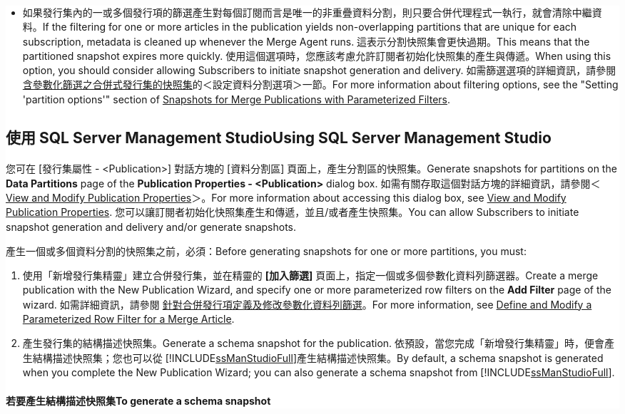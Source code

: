 -   <span data-ttu-id="92dd1-109">如果發行集內的一或多個發行項的篩選產生對每個訂閱而言是唯一的非重疊資料分割，則只要合併代理程式一執行，就會清除中繼資料。</span><span class="sxs-lookup"><span data-stu-id="92dd1-109">If the filtering for one or more articles in the publication yields non-overlapping partitions that are unique for each subscription, metadata is cleaned up whenever the Merge Agent runs.</span></span> <span data-ttu-id="92dd1-110">這表示分割快照集會更快過期。</span><span class="sxs-lookup"><span data-stu-id="92dd1-110">This means that the partitioned snapshot expires more quickly.</span></span> <span data-ttu-id="92dd1-111">使用這個選項時，您應該考慮允許訂閱者初始化快照集的產生與傳遞。</span><span class="sxs-lookup"><span data-stu-id="92dd1-111">When using this option, you should consider allowing Subscribers to initiate snapshot generation and delivery.</span></span> <span data-ttu-id="92dd1-112">如需篩選選項的詳細資訊，請參閱[含參數化篩選之合併式發行集的快照集](snapshots-for-merge-publications-with-parameterized-filters.md)的＜設定資料分割選項＞一節。</span><span class="sxs-lookup"><span data-stu-id="92dd1-112">For more information about filtering options, see the "Setting 'partition options'" section of [Snapshots for Merge Publications with Parameterized Filters](snapshots-for-merge-publications-with-parameterized-filters.md).</span></span>  
  
##  <a name="using-sql-server-management-studio"></a><a name="SSMSProcedure"></a> <span data-ttu-id="92dd1-113">使用 SQL Server Management Studio</span><span class="sxs-lookup"><span data-stu-id="92dd1-113">Using SQL Server Management Studio</span></span>  
 <span data-ttu-id="92dd1-114">您可在 [發行集屬性 - \<Publication>] 對話方塊的 [資料分割區] 頁面上，產生分割區的快照集。</span><span class="sxs-lookup"><span data-stu-id="92dd1-114">Generate snapshots for partitions on the **Data Partitions** page of the **Publication Properties - \<Publication>** dialog box.</span></span> <span data-ttu-id="92dd1-115">如需有關存取這個對話方塊的詳細資訊，請參閱＜ [View and Modify Publication Properties](publish/view-and-modify-publication-properties.md)＞。</span><span class="sxs-lookup"><span data-stu-id="92dd1-115">For more information about accessing this dialog box, see [View and Modify Publication Properties](publish/view-and-modify-publication-properties.md).</span></span> <span data-ttu-id="92dd1-116">您可以讓訂閱者初始化快照集產生和傳遞，並且/或者產生快照集。</span><span class="sxs-lookup"><span data-stu-id="92dd1-116">You can allow Subscribers to initiate snapshot generation and delivery and/or generate snapshots.</span></span>  
  
 <span data-ttu-id="92dd1-117">產生一個或多個資料分割的快照集之前，必須：</span><span class="sxs-lookup"><span data-stu-id="92dd1-117">Before generating snapshots for one or more partitions, you must:</span></span>  
  
1.  <span data-ttu-id="92dd1-118">使用「新增發行集精靈」建立合併發行集，並在精靈的 **[加入篩選]** 頁面上，指定一個或多個參數化資料列篩選器。</span><span class="sxs-lookup"><span data-stu-id="92dd1-118">Create a merge publication with the New Publication Wizard, and specify one or more parameterized row filters on the **Add Filter** page of the wizard.</span></span> <span data-ttu-id="92dd1-119">如需詳細資訊，請參閱 [針對合併發行項定義及修改參數化資料列篩選](publish/define-and-modify-a-parameterized-row-filter-for-a-merge-article.md)。</span><span class="sxs-lookup"><span data-stu-id="92dd1-119">For more information, see [Define and Modify a Parameterized Row Filter for a Merge Article](publish/define-and-modify-a-parameterized-row-filter-for-a-merge-article.md).</span></span>  
  
2.  <span data-ttu-id="92dd1-120">產生發行集的結構描述快照集。</span><span class="sxs-lookup"><span data-stu-id="92dd1-120">Generate a schema snapshot for the publication.</span></span> <span data-ttu-id="92dd1-121">依預設，當您完成「新增發行集精靈」時，便會產生結構描述快照集；您也可以從 [!INCLUDE[ssManStudioFull](../../includes/ssmanstudiofull-md.md)]產生結構描述快照集。</span><span class="sxs-lookup"><span data-stu-id="92dd1-121">By default, a schema snapshot is generated when you complete the New Publication Wizard; you can also generate a schema snapshot from [!INCLUDE[ssManStudioFull](../../includes/ssmanstudiofull-md.md)].</span></span>  
  
#### <a name="to-generate-a-schema-snapshot"></a><span data-ttu-id="92dd1-122">若要產生結構描述快照集</span><span class="sxs-lookup"><span data-stu-id="92dd1-122">To generate a schema snapshot</span></span>  
  